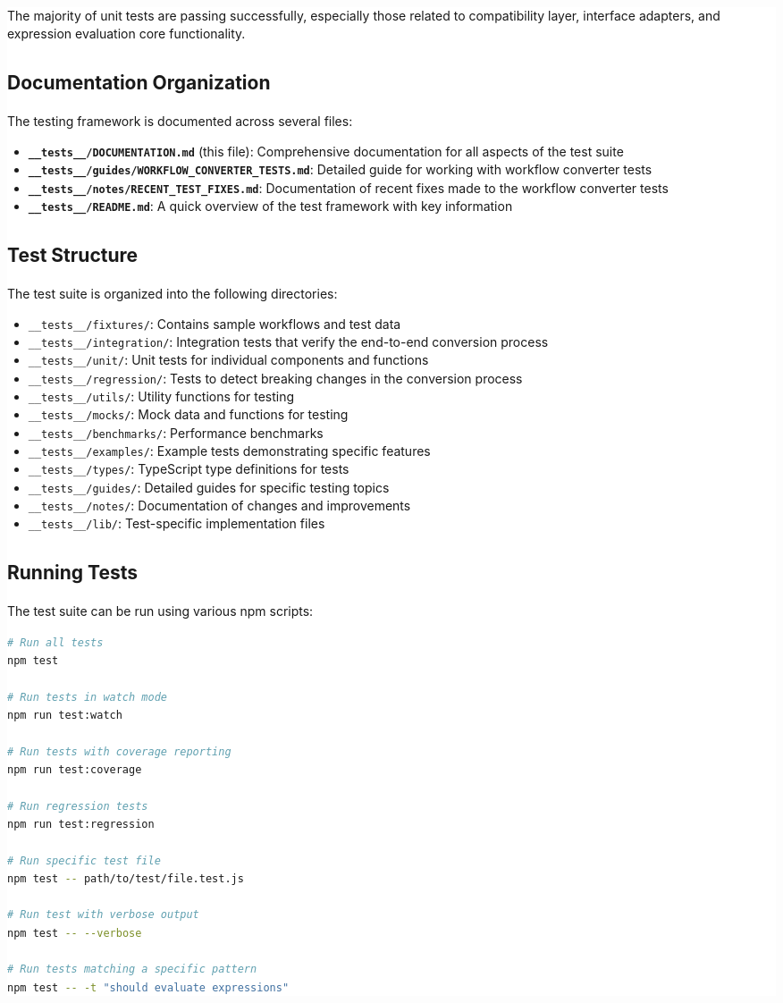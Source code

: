 The majority of unit tests are passing successfully, especially those related to compatibility layer, interface adapters, and expression evaluation core functionality.

## Documentation Organization

The testing framework is documented across several files:

- **`__tests__/DOCUMENTATION.md`** (this file): Comprehensive documentation for all aspects of the test suite
- **`__tests__/guides/WORKFLOW_CONVERTER_TESTS.md`**: Detailed guide for working with workflow converter tests
- **`__tests__/notes/RECENT_TEST_FIXES.md`**: Documentation of recent fixes made to the workflow converter tests
- **`__tests__/README.md`**: A quick overview of the test framework with key information

## Test Structure

The test suite is organized into the following directories:

- `__tests__/fixtures/`: Contains sample workflows and test data
- `__tests__/integration/`: Integration tests that verify the end-to-end conversion process
- `__tests__/unit/`: Unit tests for individual components and functions
- `__tests__/regression/`: Tests to detect breaking changes in the conversion process
- `__tests__/utils/`: Utility functions for testing
- `__tests__/mocks/`: Mock data and functions for testing
- `__tests__/benchmarks/`: Performance benchmarks
- `__tests__/examples/`: Example tests demonstrating specific features
- `__tests__/types/`: TypeScript type definitions for tests
- `__tests__/guides/`: Detailed guides for specific testing topics
- `__tests__/notes/`: Documentation of changes and improvements
- `__tests__/lib/`: Test-specific implementation files

## Running Tests

The test suite can be run using various npm scripts:

```bash
# Run all tests
npm test

# Run tests in watch mode
npm run test:watch

# Run tests with coverage reporting
npm run test:coverage

# Run regression tests
npm run test:regression

# Run specific test file
npm test -- path/to/test/file.test.js

# Run test with verbose output
npm test -- --verbose

# Run tests matching a specific pattern
npm test -- -t "should evaluate expressions"
```
